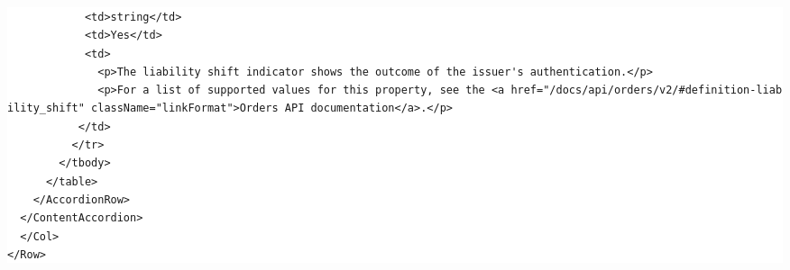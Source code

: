                 <td>string</td>
                <td>Yes</td>
                <td>
                  <p>The liability shift indicator shows the outcome of the issuer's authentication.</p>
                  <p>For a list of supported values for this property, see the <a href="/docs/api/orders/v2/#definition-liability_shift" className="linkFormat">Orders API documentation</a>.</p>
               </td>
              </tr>
            </tbody>
          </table>
        </AccordionRow>
      </ContentAccordion>
      </Col>
    </Row>
  </div>
</SectionInView>
